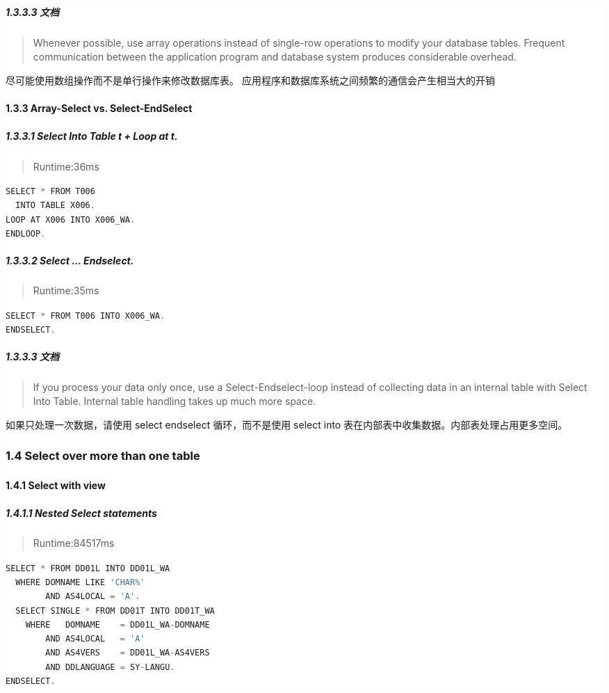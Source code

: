 ##### 1.3.3.3 文档

> Whenever possible, use array operations instead of single-row operations to modify your database tables. Frequent communication between the application program and database system produces considerable overhead. 

尽可能使用数组操作而不是单行操作来修改数据库表。
应用程序和数据库系统之间频繁的通信会产生相当大的开销

#### 1.3.3 Array-Select vs. Select-EndSelect

##### 1.3.3.1 Select Into Table t + Loop at t. 

> Runtime:36ms

```javascript
SELECT * FROM T006
  INTO TABLE X006.
LOOP AT X006 INTO X006_WA.
ENDLOOP.
```

##### 1.3.3.2 Select ... Endselect.

> Runtime:35ms

```javascript
SELECT * FROM T006 INTO X006_WA.
ENDSELECT.
```

##### 1.3.3.3 文档

> If you process your data only once, use a Select-Endselect-loop 
> instead of collecting data in an internal table with Select Into 
> Table.  Internal table handling takes up much more space. 

如果只处理一次数据，请使用 select endselect 循环，而不是使用 select into 表在内部表中收集数据。内部表处理占用更多空间。

### 1.4 Select over more than one table

#### 1.4.1 Select with view 

##### 1.4.1.1 Nested Select statements

> Runtime:84517ms

```javascript
SELECT * FROM DD01L INTO DD01L_WA
  WHERE DOMNAME LIKE 'CHAR%'
        AND AS4LOCAL = 'A'.
  SELECT SINGLE * FROM DD01T INTO DD01T_WA
    WHERE   DOMNAME    = DD01L_WA-DOMNAME
        AND AS4LOCAL   = 'A'
        AND AS4VERS    = DD01L_WA-AS4VERS
        AND DDLANGUAGE = SY-LANGU.
ENDSELECT.
```
